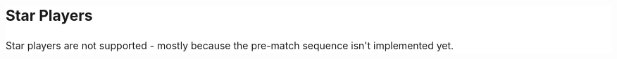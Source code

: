 ## Star Players
Star players are not supported - mostly because the pre-match sequence isn't implemented yet.
